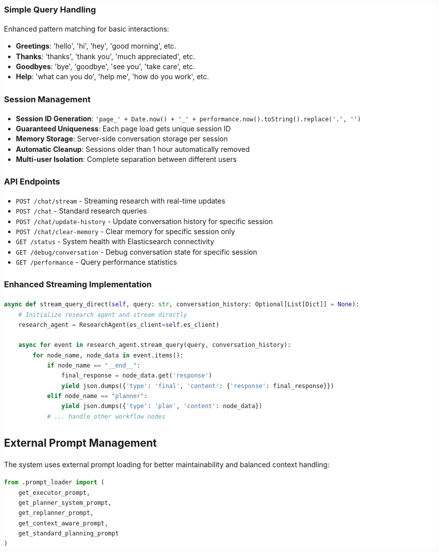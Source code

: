 ### Simple Query Handling
Enhanced pattern matching for basic interactions:
- **Greetings**: 'hello', 'hi', 'hey', 'good morning', etc.
- **Thanks**: 'thanks', 'thank you', 'much appreciated', etc.
- **Goodbyes**: 'bye', 'goodbye', 'see you', 'take care', etc.
- **Help**: 'what can you do', 'help me', 'how do you work', etc.

### Session Management
- **Session ID Generation**: `'page_' + Date.now() + '_' + performance.now().toString().replace('.', '')`
- **Guaranteed Uniqueness**: Each page load gets unique session ID
- **Memory Storage**: Server-side conversation storage per session
- **Automatic Cleanup**: Sessions older than 1 hour automatically removed
- **Multi-user Isolation**: Complete separation between different users

### API Endpoints
- `POST /chat/stream` - Streaming research with real-time updates
- `POST /chat` - Standard research queries  
- `POST /chat/update-history` - Update conversation history for specific session
- `POST /chat/clear-memory` - Clear memory for specific session only
- `GET /status` - System health with Elasticsearch connectivity
- `GET /debug/conversation` - Debug conversation state for specific session
- `GET /performance` - Query performance statistics

### Enhanced Streaming Implementation
```python
async def stream_query_direct(self, query: str, conversation_history: Optional[List[Dict]] = None):
    # Initialize research agent and stream directly
    research_agent = ResearchAgent(es_client=self.es_client)
    
    async for event in research_agent.stream_query(query, conversation_history):
        for node_name, node_data in event.items():
            if node_name == "__end__":
                final_response = node_data.get('response')
                yield json.dumps({'type': 'final', 'content': {'response': final_response}})
            elif node_name == "planner":
                yield json.dumps({'type': 'plan', 'content': node_data})
            # ... handle other workflow nodes
```

## External Prompt Management

The system uses external prompt loading for better maintainability and balanced context handling:

```python
from .prompt_loader import (
    get_executor_prompt,
    get_planner_system_prompt, 
    get_replanner_prompt,
    get_context_aware_prompt,
    get_standard_planning_prompt
)
```
